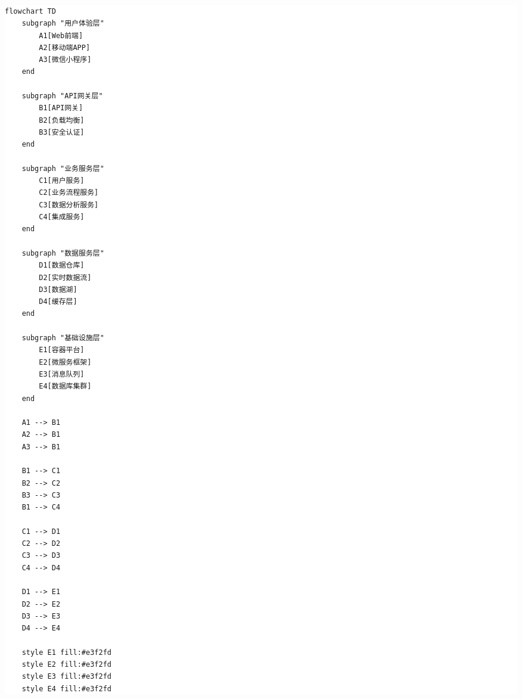 ```mermaid
flowchart TD
    subgraph "用户体验层"
        A1[Web前端]
        A2[移动端APP]
        A3[微信小程序]
    end
    
    subgraph "API网关层"
        B1[API网关]
        B2[负载均衡]
        B3[安全认证]
    end
    
    subgraph "业务服务层"
        C1[用户服务]
        C2[业务流程服务]
        C3[数据分析服务]
        C4[集成服务]
    end
    
    subgraph "数据服务层"
        D1[数据仓库]
        D2[实时数据流]
        D3[数据湖]
        D4[缓存层]
    end
    
    subgraph "基础设施层"
        E1[容器平台]
        E2[微服务框架]
        E3[消息队列]
        E4[数据库集群]
    end
    
    A1 --> B1
    A2 --> B1
    A3 --> B1
    
    B1 --> C1
    B2 --> C2
    B3 --> C3
    B1 --> C4
    
    C1 --> D1
    C2 --> D2
    C3 --> D3
    C4 --> D4
    
    D1 --> E1
    D2 --> E2
    D3 --> E3
    D4 --> E4
    
    style E1 fill:#e3f2fd
    style E2 fill:#e3f2fd
    style E3 fill:#e3f2fd
    style E4 fill:#e3f2fd
```
